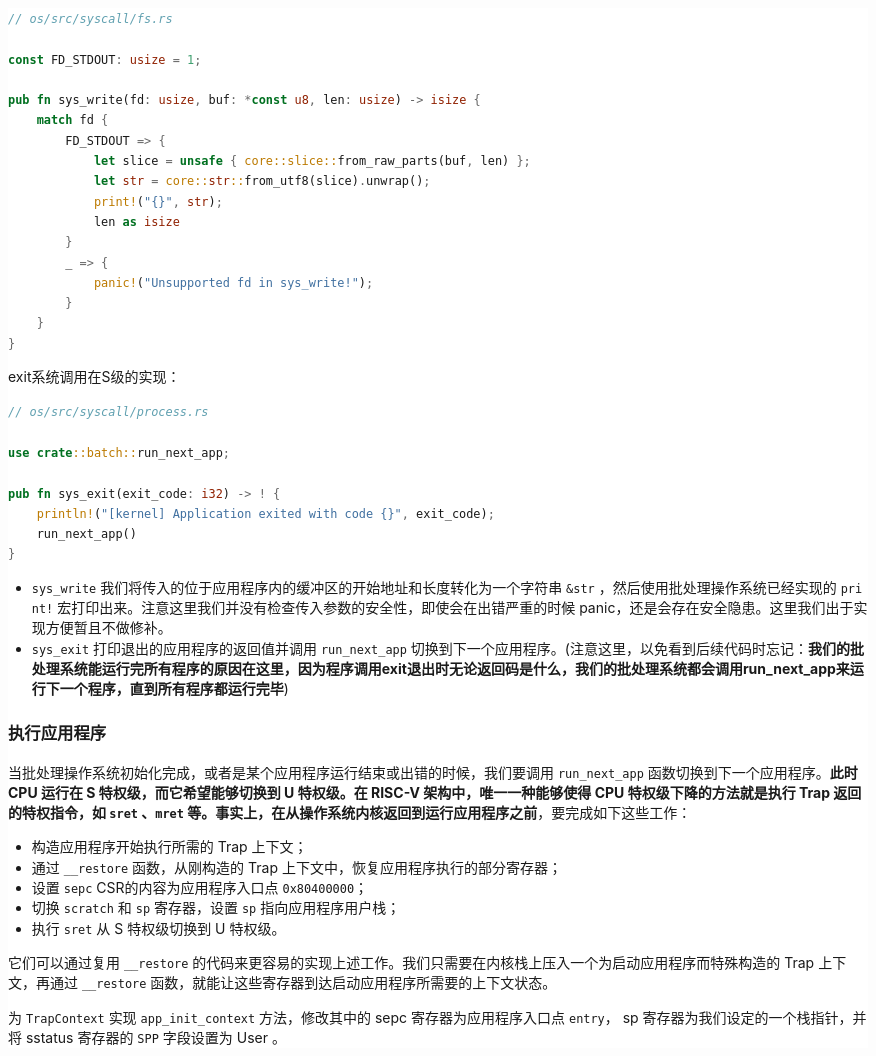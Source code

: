 ```rust
// os/src/syscall/fs.rs

const FD_STDOUT: usize = 1;

pub fn sys_write(fd: usize, buf: *const u8, len: usize) -> isize {
    match fd {
        FD_STDOUT => {
            let slice = unsafe { core::slice::from_raw_parts(buf, len) };
            let str = core::str::from_utf8(slice).unwrap();
            print!("{}", str);
            len as isize
        }
        _ => {
            panic!("Unsupported fd in sys_write!");
        }
    }
}
```

exit系统调用在S级的实现：

```rust
// os/src/syscall/process.rs

use crate::batch::run_next_app;

pub fn sys_exit(exit_code: i32) -> ! {
    println!("[kernel] Application exited with code {}", exit_code);
    run_next_app()
}
```

- `sys_write` 我们将传入的位于应用程序内的缓冲区的开始地址和长度转化为一个字符串 `&str` ，然后使用批处理操作系统已经实现的 `print!` 宏打印出来。注意这里我们并没有检查传入参数的安全性，即使会在出错严重的时候 panic，还是会存在安全隐患。这里我们出于实现方便暂且不做修补。
- `sys_exit` 打印退出的应用程序的返回值并调用 `run_next_app` 切换到下一个应用程序。(注意这里，以免看到后续代码时忘记：**我们的批处理系统能运行完所有程序的原因在这里，因为程序调用exit退出时无论返回码是什么，我们的批处理系统都会调用run_next_app来运行下一个程序，直到所有程序都运行完毕**)

### 执行应用程序

当批处理操作系统初始化完成，或者是某个应用程序运行结束或出错的时候，我们要调用 `run_next_app` 函数切换到下一个应用程序。**此时 CPU 运行在 S 特权级，而它希望能够切换到 U 特权级。**在 RISC-V 架构中，唯一一种能够使得 CPU 特权级下降的方法就是执行 Trap 返回的特权指令，如 `sret` 、`mret` 等。事实上，在**从操作系统内核返回到运行应用程序之前**，要完成如下这些工作：

- 构造应用程序开始执行所需的 Trap 上下文；
- 通过 `__restore` 函数，从刚构造的 Trap 上下文中，恢复应用程序执行的部分寄存器；
- 设置 `sepc` CSR的内容为应用程序入口点 `0x80400000`；
- 切换 `scratch` 和 `sp` 寄存器，设置 `sp` 指向应用程序用户栈；
- 执行 `sret` 从 S 特权级切换到 U 特权级。

它们可以通过复用 `__restore` 的代码来更容易的实现上述工作。我们只需要在内核栈上压入一个为启动应用程序而特殊构造的 Trap 上下文，再通过 `__restore` 函数，就能让这些寄存器到达启动应用程序所需要的上下文状态。

为 `TrapContext` 实现 `app_init_context` 方法，修改其中的 sepc 寄存器为应用程序入口点 `entry`， sp 寄存器为我们设定的一个栈指针，并将 sstatus 寄存器的 `SPP` 字段设置为 User 。
